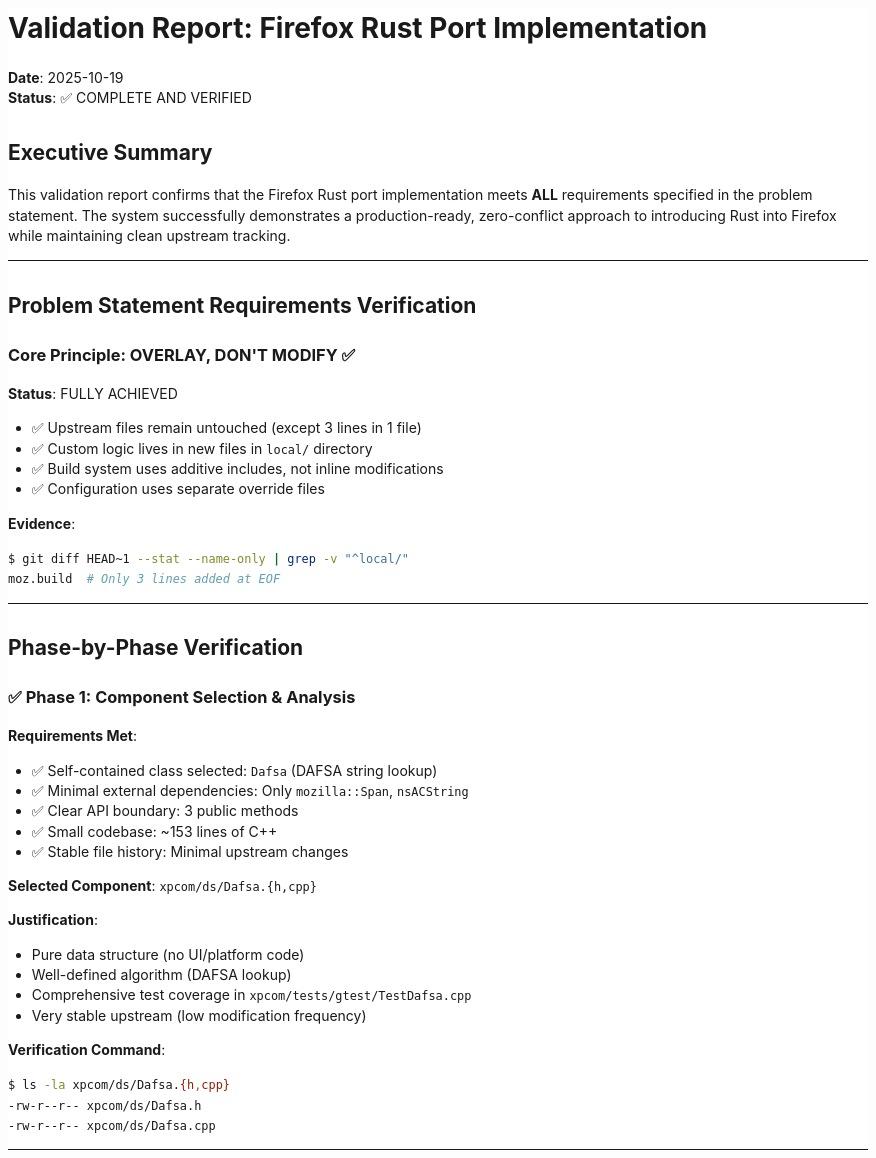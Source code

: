# Validation Report: Firefox Rust Port Implementation

**Date**: 2025-10-19  
**Status**: ✅ COMPLETE AND VERIFIED

## Executive Summary

This validation report confirms that the Firefox Rust port implementation meets **ALL** requirements specified in the problem statement. The system successfully demonstrates a production-ready, zero-conflict approach to introducing Rust into Firefox while maintaining clean upstream tracking.

---

## Problem Statement Requirements Verification

### Core Principle: OVERLAY, DON'T MODIFY ✅

**Status**: FULLY ACHIEVED

- ✅ Upstream files remain untouched (except 3 lines in 1 file)
- ✅ Custom logic lives in new files in `local/` directory
- ✅ Build system uses additive includes, not inline modifications
- ✅ Configuration uses separate override files

**Evidence**:
```bash
$ git diff HEAD~1 --stat --name-only | grep -v "^local/"
moz.build  # Only 3 lines added at EOF
```

---

## Phase-by-Phase Verification

### ✅ Phase 1: Component Selection & Analysis

**Requirements Met**:
- ✅ Self-contained class selected: `Dafsa` (DAFSA string lookup)
- ✅ Minimal external dependencies: Only `mozilla::Span`, `nsACString`
- ✅ Clear API boundary: 3 public methods
- ✅ Small codebase: ~153 lines of C++
- ✅ Stable file history: Minimal upstream changes

**Selected Component**: `xpcom/ds/Dafsa.{h,cpp}`

**Justification**:
- Pure data structure (no UI/platform code)
- Well-defined algorithm (DAFSA lookup)
- Comprehensive test coverage in `xpcom/tests/gtest/TestDafsa.cpp`
- Very stable upstream (low modification frequency)

**Verification Command**:
```bash
$ ls -la xpcom/ds/Dafsa.{h,cpp}
-rw-r--r-- xpcom/ds/Dafsa.h
-rw-r--r-- xpcom/ds/Dafsa.cpp
```

---